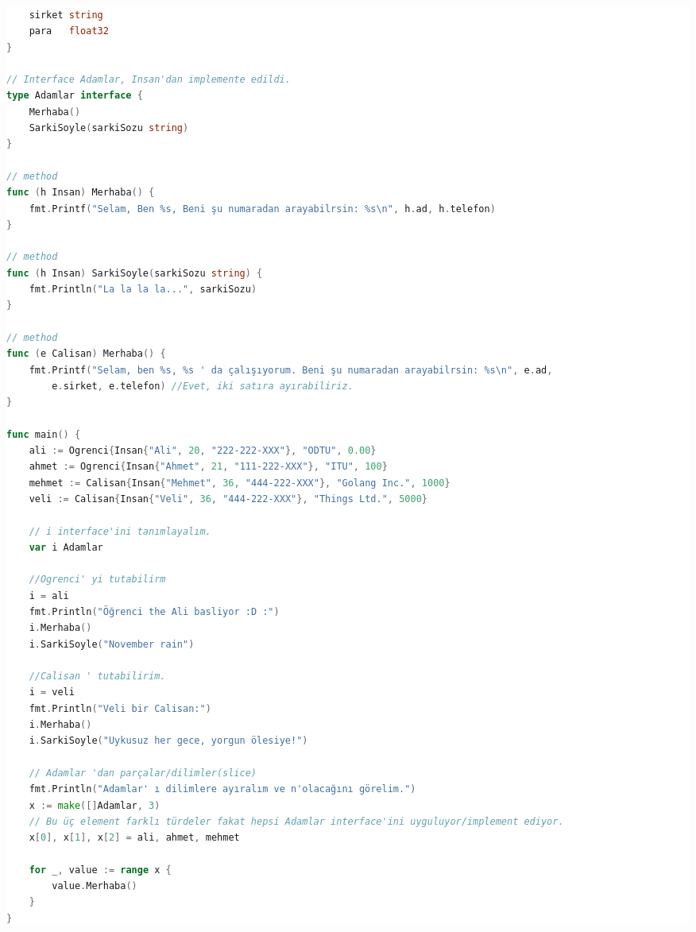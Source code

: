 ```go
    sirket string
    para   float32
}

// Interface Adamlar, Insan'dan implemente edildi.
type Adamlar interface {
    Merhaba()
    SarkiSoyle(sarkiSozu string)
}

// method
func (h Insan) Merhaba() {
    fmt.Printf("Selam, Ben %s, Beni şu numaradan arayabilrsin: %s\n", h.ad, h.telefon)
}

// method
func (h Insan) SarkiSoyle(sarkiSozu string) {
    fmt.Println("La la la la...", sarkiSozu)
}

// method
func (e Calisan) Merhaba() {
    fmt.Printf("Selam, ben %s, %s ' da çalışıyorum. Beni şu numaradan arayabilrsin: %s\n", e.ad,
        e.sirket, e.telefon) //Evet, iki satıra ayırabiliriz.
}

func main() {
    ali := Ogrenci{Insan{"Ali", 20, "222-222-XXX"}, "ODTU", 0.00}
    ahmet := Ogrenci{Insan{"Ahmet", 21, "111-222-XXX"}, "ITU", 100}
    mehmet := Calisan{Insan{"Mehmet", 36, "444-222-XXX"}, "Golang Inc.", 1000}
    veli := Calisan{Insan{"Veli", 36, "444-222-XXX"}, "Things Ltd.", 5000}

    // i interface'ini tanımlayalım.
    var i Adamlar

    //Ogrenci' yi tutabilirm
    i = ali
    fmt.Println("Öğrenci the Ali basliyor :D :")
    i.Merhaba()
    i.SarkiSoyle("November rain")

    //Calisan ' tutabilirim.
    i = veli
    fmt.Println("Veli bir Calisan:")
    i.Merhaba()
    i.SarkiSoyle("Uykusuz her gece, yorgun ölesiye!")

    // Adamlar 'dan parçalar/dilimler(slice)
    fmt.Println("Adamlar' ı dilimlere ayıralım ve n'olacağını görelim.")
    x := make([]Adamlar, 3)
    // Bu üç element farklı türdeler fakat hepsi Adamlar interface'ini uyguluyor/implement ediyor.
    x[0], x[1], x[2] = ali, ahmet, mehmet

    for _, value := range x {
        value.Merhaba()
    }
}
```
